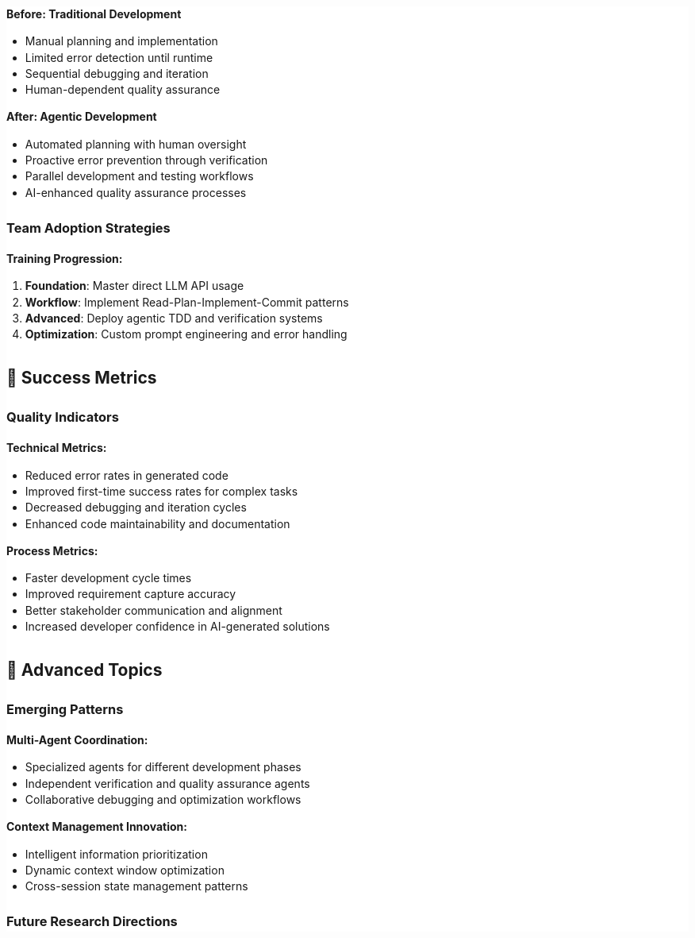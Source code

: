 **Before: Traditional Development**
- Manual planning and implementation
- Limited error detection until runtime
- Sequential debugging and iteration
- Human-dependent quality assurance

**After: Agentic Development**
- Automated planning with human oversight
- Proactive error prevention through verification
- Parallel development and testing workflows
- AI-enhanced quality assurance processes

### Team Adoption Strategies

**Training Progression:**
1. **Foundation**: Master direct LLM API usage
2. **Workflow**: Implement Read-Plan-Implement-Commit patterns
3. **Advanced**: Deploy agentic TDD and verification systems
4. **Optimization**: Custom prompt engineering and error handling

## 🎯 Success Metrics

### Quality Indicators

**Technical Metrics:**
- Reduced error rates in generated code
- Improved first-time success rates for complex tasks
- Decreased debugging and iteration cycles
- Enhanced code maintainability and documentation

**Process Metrics:**
- Faster development cycle times
- Improved requirement capture accuracy
- Better stakeholder communication and alignment
- Increased developer confidence in AI-generated solutions

## 📖 Advanced Topics

### Emerging Patterns

**Multi-Agent Coordination:**
- Specialized agents for different development phases
- Independent verification and quality assurance agents
- Collaborative debugging and optimization workflows

**Context Management Innovation:**
- Intelligent information prioritization
- Dynamic context window optimization
- Cross-session state management patterns

### Future Research Directions
